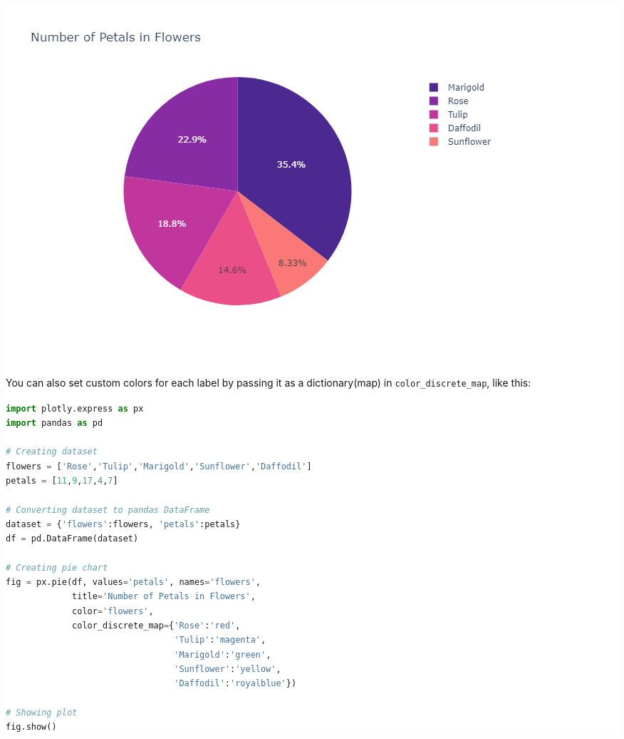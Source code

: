 ![Pie Chart Colors-1](images/plotly-pie-color-1.png)

You can also set custom colors for each label by passing it as a dictionary(map) in `color_discrete_map`, like this:

```Python
import plotly.express as px
import pandas as pd

# Creating dataset
flowers = ['Rose','Tulip','Marigold','Sunflower','Daffodil']
petals = [11,9,17,4,7]

# Converting dataset to pandas DataFrame
dataset = {'flowers':flowers, 'petals':petals}
df = pd.DataFrame(dataset)

# Creating pie chart
fig = px.pie(df, values='petals', names='flowers',
             title='Number of Petals in Flowers',
             color='flowers',
             color_discrete_map={'Rose':'red',
                                 'Tulip':'magenta',
                                 'Marigold':'green',
                                 'Sunflower':'yellow',
                                 'Daffodil':'royalblue'})

# Showing plot
fig.show()
```
